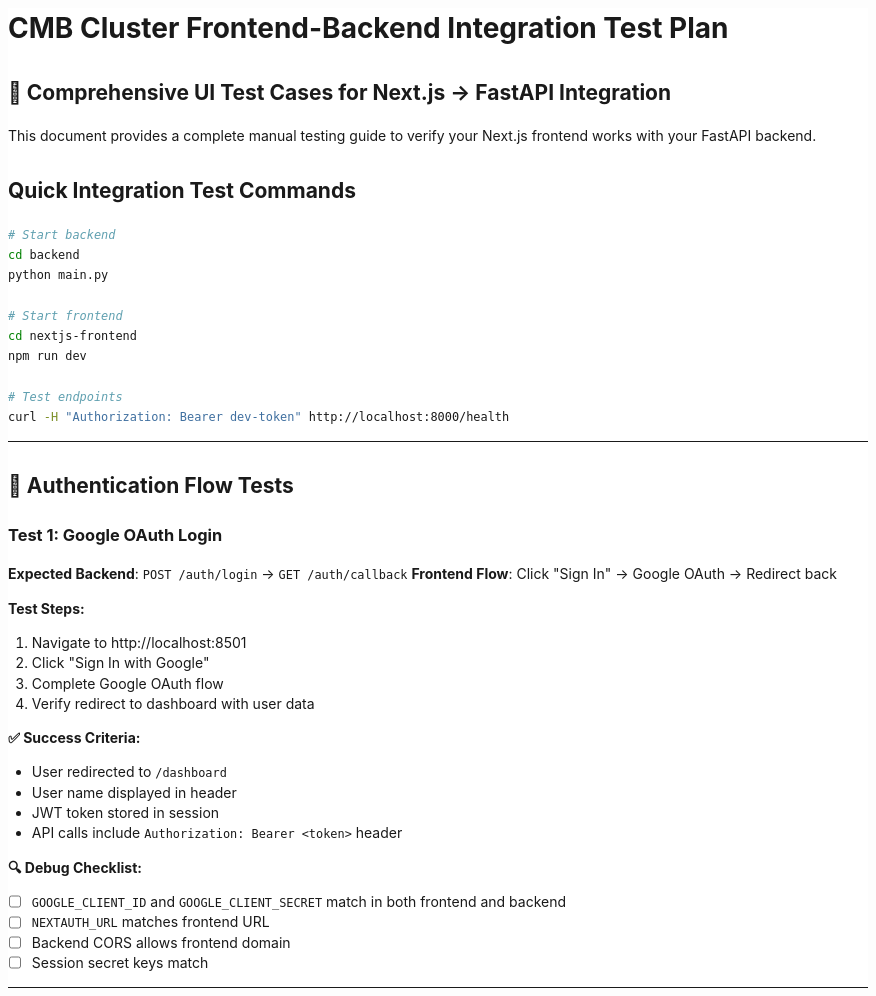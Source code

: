 # CMB Cluster Frontend-Backend Integration Test Plan

## 🎯 Comprehensive UI Test Cases for Next.js → FastAPI Integration

This document provides a complete manual testing guide to verify your Next.js frontend works with your FastAPI backend.

## Quick Integration Test Commands

```bash
# Start backend
cd backend
python main.py

# Start frontend
cd nextjs-frontend  
npm run dev

# Test endpoints
curl -H "Authorization: Bearer dev-token" http://localhost:8000/health
```

---

## 🔐 Authentication Flow Tests

### Test 1: Google OAuth Login
**Expected Backend**: `POST /auth/login` → `GET /auth/callback`
**Frontend Flow**: Click "Sign In" → Google OAuth → Redirect back

**Test Steps:**
1. Navigate to http://localhost:8501
2. Click "Sign In with Google"
3. Complete Google OAuth flow
4. Verify redirect to dashboard with user data

**✅ Success Criteria:**
- User redirected to `/dashboard` 
- User name displayed in header
- JWT token stored in session
- API calls include `Authorization: Bearer <token>` header

**🔍 Debug Checklist:**
- [ ] `GOOGLE_CLIENT_ID` and `GOOGLE_CLIENT_SECRET` match in both frontend and backend
- [ ] `NEXTAUTH_URL` matches frontend URL
- [ ] Backend CORS allows frontend domain
- [ ] Session secret keys match

---
